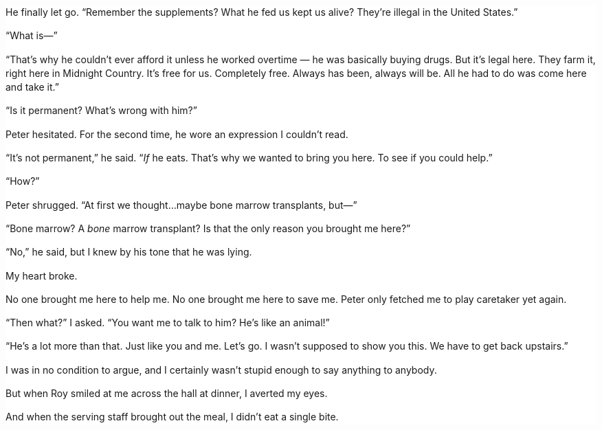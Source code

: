 

He finally let go. “Remember the supplements? What he fed us kept us alive? They’re illegal in the United States.”



“What is—”



“That’s why he couldn’t ever afford it unless he worked overtime — he was basically buying drugs. But it’s legal here. They farm it, right here in Midnight Country. It’s free for us. Completely free. Always has been, always will be. All he had to do was come here and take it.”



“Is it permanent? What’s wrong with him?”



Peter hesitated. For the second time, he wore an expression I couldn’t read.



“It’s not permanent,” he said. “*If* he eats. That’s why we wanted to bring you here. To see if you could help.”



“How?”



Peter shrugged. “At first we thought…maybe bone marrow transplants, but—”



“Bone marrow? A *bone* marrow transplant? Is that the only reason you brought me here?”



“No,” he said, but I knew by his tone that he was lying.



My heart broke.



No one brought me here to help me. No one brought me here to save me. Peter only fetched me to play caretaker yet again.



“Then what?” I asked. “You want me to talk to him? He’s like an animal!”



“He’s a lot more than that. Just like you and me. Let’s go. I wasn’t supposed to show you this. We have to get back upstairs.”



I was in no condition to argue, and I certainly wasn’t stupid enough to say anything to anybody.



But when Roy smiled at me across the hall at dinner, I averted my eyes.



And when the serving staff brought out the meal, I didn’t eat a single bite.
